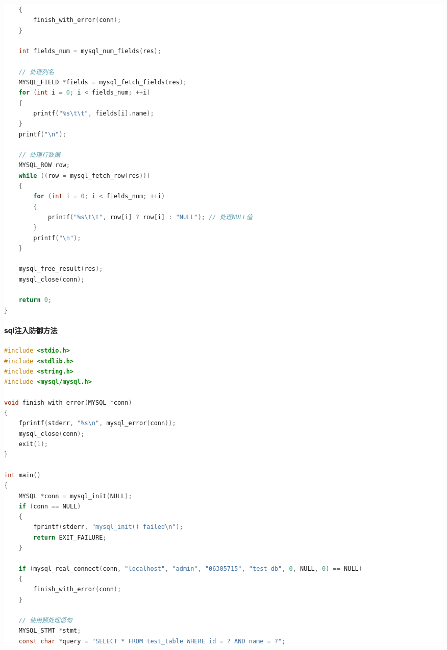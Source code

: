 ```c
	{
		finish_with_error(conn);
	}

	int fields_num = mysql_num_fields(res);

	// 处理列名
	MYSQL_FIELD *fields = mysql_fetch_fields(res);
	for (int i = 0; i < fields_num; ++i)
	{
		printf("%s\t\t", fields[i].name);
	}
	printf("\n");

	// 处理行数据
	MYSQL_ROW row;
	while ((row = mysql_fetch_row(res)))
	{
		for (int i = 0; i < fields_num; ++i)
		{
			printf("%s\t\t", row[i] ? row[i] : "NULL"); // 处理NULL值
		}
		printf("\n");
	}

	mysql_free_result(res);
	mysql_close(conn);

	return 0;
}
```

#### sql注入防御方法

```c
#include <stdio.h>
#include <stdlib.h>
#include <string.h>
#include <mysql/mysql.h>

void finish_with_error(MYSQL *conn)
{
	fprintf(stderr, "%s\n", mysql_error(conn));
	mysql_close(conn);
	exit(1);
}

int main()
{
	MYSQL *conn = mysql_init(NULL);
	if (conn == NULL)
	{
		fprintf(stderr, "mysql_init() failed\n");
		return EXIT_FAILURE;
	}

	if (mysql_real_connect(conn, "localhost", "admin", "06305715", "test_db", 0, NULL, 0) == NULL)
	{
		finish_with_error(conn);
	}

	// 使用预处理语句
	MYSQL_STMT *stmt;
	const char *query = "SELECT * FROM test_table WHERE id = ? AND name = ?";
```